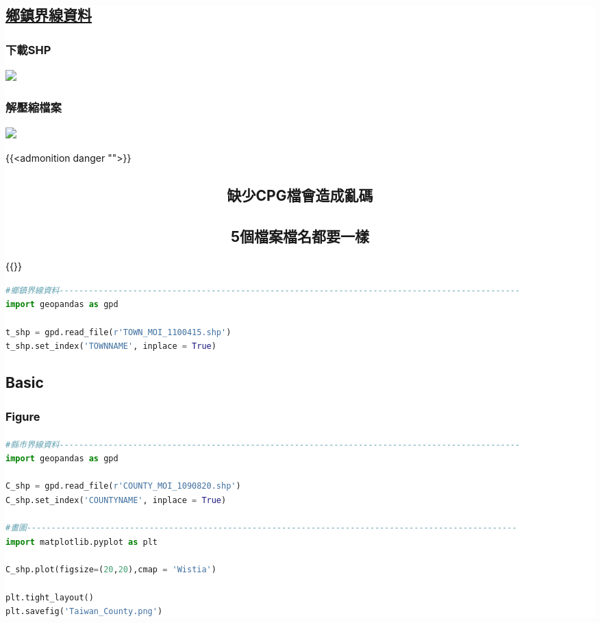 ## [鄉鎮界線資料](https://data.gov.tw/dataset/7441)

### 下載SHP

<img src="https://i.imgur.com/a6ymjG7.jpg" width = "100%"/>

### 解壓縮檔案

<img src="https://i.imgur.com/UQE3ZWK.jpg" width = "100%"/>

{{<admonition danger "">}}

<center>

## 缺少CPG檔會造成亂碼

## 5個檔案檔名都要一樣
</center>

{{</admonition>}}

```python
#鄉鎮界線資料---------------------------------------------------------------------------------------------- 
import geopandas as gpd

t_shp = gpd.read_file(r'TOWN_MOI_1100415.shp')
t_shp.set_index('TOWNNAME', inplace = True)
```



## Basic

### Figure
```python
#縣市界線資料---------------------------------------------------------------------------------------------- 
import geopandas as gpd

C_shp = gpd.read_file(r'COUNTY_MOI_1090820.shp')
C_shp.set_index('COUNTYNAME', inplace = True)

#畫圖---------------------------------------------------------------------------------------------------- 
import matplotlib.pyplot as plt

C_shp.plot(figsize=(20,20),cmap = 'Wistia')

plt.tight_layout()
plt.savefig('Taiwan_County.png')
```
